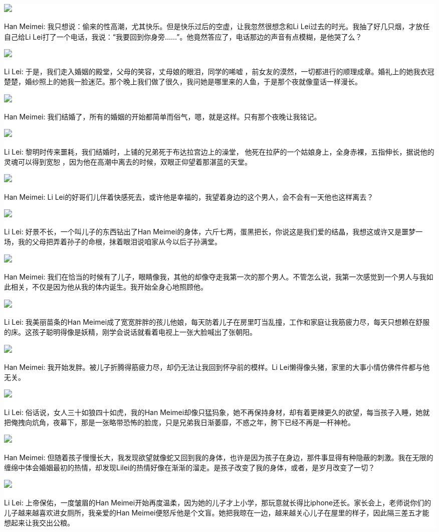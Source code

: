 ![](https://gitee.com/Esirn/PB/raw/master/Li_Lei_and_Han_MeiMei/055.png)

Han Meimei: 我只想说：偷来的性高潮，尤其快乐。但是快乐过后的空虚，让我忽然很想念和Li Lei过去的时光。我抽了好几只烟，才放任自己给Li Lei打了一个电话，我说：“我要回到你身旁……”。他竟然答应了，电话那边的声音有点模糊，是他哭了么？

![](https://gitee.com/Esirn/PB/raw/master/Li_Lei_and_Han_MeiMei/056.png)

Li Lei: 于是，我们走入婚姻的殿堂，父母的笑容，丈母娘的眼泪，同学的唏嘘 ，前女友的漠然，一切都进行的顺理成章。婚礼上的她我衣冠楚楚，婚纱照上的她我一脸迷茫。那个晚上我们做了很久，我问她是哪里来的人鱼，于是那个夜就像童话一样漫长。

![](https://gitee.com/Esirn/PB/raw/master/Li_Lei_and_Han_MeiMei/0057.png)

Han Meimei: 我们结婚了，所有的婚姻的开始都简单而俗气，嗯，就是这样。只有那个夜晚让我铭记。

![](https://gitee.com/Esirn/PB/raw/master/Li_Lei_and_Han_MeiMei/058.png)

Li Lei: 黎明时传来噩耗，我们结婚时，上铺的兄弟死于布达拉宫边上的澡堂， 他死在拉萨的一个姑娘身上，全身赤裸，五指伸长，据说他的灵魂可以得到宽恕 ，因为他在高潮中离去的时候，双眼正仰望着那湛蓝的天堂。

![](https://gitee.com/Esirn/PB/raw/master/Li_Lei_and_Han_MeiMei/059.png)

Han Meimei: Li Lei的好哥们儿伴着快感死去，或许他是幸福的，我望着身边的这个男人，会不会有一天他也这样离去？

![](https://gitee.com/Esirn/PB/raw/master/Li_Lei_and_Han_MeiMei/060.png)

Li Lei: 好景不长，一个叫儿子的东西钻出了Han Meimei的身体，六斤七两，蛋黑把长，你说这是我们爱的结晶，我想这或许又是噩梦一场，我的父母把弄着孙子的命根，抹着眼泪说咱家从今以后子孙满堂。

![](https://gitee.com/Esirn/PB/raw/master/Li_Lei_and_Han_MeiMei/061.png)

Han Meimei: 我们在恰当的时候有了儿子，眼睛像我，其他的却像夺走我第一次的那个男人。不管怎么说，我第一次感觉到一个男人与我如此相关，不仅是因为他从我的体内诞生。我开始全身心地照顾他。

![](https://gitee.com/Esirn/PB/raw/master/Li_Lei_and_Han_MeiMei/062.png)

Li Lei: 我美丽苗条的Han Meimei成了宽宽胖胖的孩儿他娘，每天防着儿子在房里叮当乱撞，工作和家庭让我筋疲力尽，每天只想赖在舒服的床。这孩子聪明得像是妖精，刚学会说话就看着电视上一张大脸喊出了张朝阳。

![](https://gitee.com/Esirn/PB/raw/master/Li_Lei_and_Han_MeiMei/063.png)

Han Meimei: 我开始发胖。被儿子折腾得筋疲力尽，却仍无法让我回到怀孕前的模样。Li Lei懒得像头猪，家里的大事小情仿佛件件都与他无关。

![](https://gitee.com/Esirn/PB/raw/master/Li_Lei_and_Han_MeiMei/064.png)

Li Lei: 俗话说，女人三十如狼四十如虎，我的Han Meimei却像只猛犸象，她不再保持身材，却有着更辣更久的欲望，每当孩子入睡，她就把俺拽向炕角，夜幕下，那是一张略带恐怖的脸庞，只是兄弟我日渐萎靡，不惑之年，胯下已经不再是一杆神枪。

![](https://gitee.com/Esirn/PB/raw/master/Li_Lei_and_Han_MeiMei/065.png)

Han Meimei: 但随着孩子慢慢长大，我发现欲望就像蛇又回到我的身体，也许是因为孩子在身边，那件事显得有种隐蔽的刺激。我在无限的缠绵中体会婚姻最初的热情，却发现Lilei的热情好像在渐渐的溜走。是孩子改变了我的身体，或者，是岁月改变了一切？

![](https://gitee.com/Esirn/PB/raw/master/Li_Lei_and_Han_MeiMei/066.png)

Li Lei: 上帝保佑，一度皱眉的Han Meimei开始再度温柔，因为她的儿子才上小学，那玩意就长得比iphone还长。家长会上，老师说你们的儿子越来越喜欢进女厕所，我亲爱的Han Meimei便怒斥他是个文盲。她把我晾在一边，越来越关心儿子在屋里的样子，因此隔三差五才能想起来让我交出公粮。
